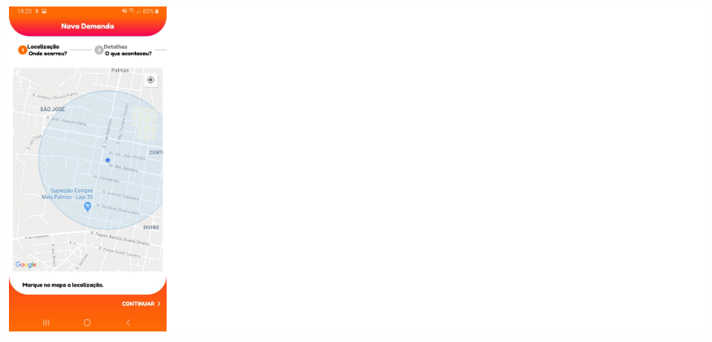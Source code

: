 <img src="https://github.com/eduardoalba0/PrefeituraInterativa/blob/master/Prototipos/7%20Prototipo%20-%20Cadastro%20(local%20selecionado).jpg" width="200" height="400">